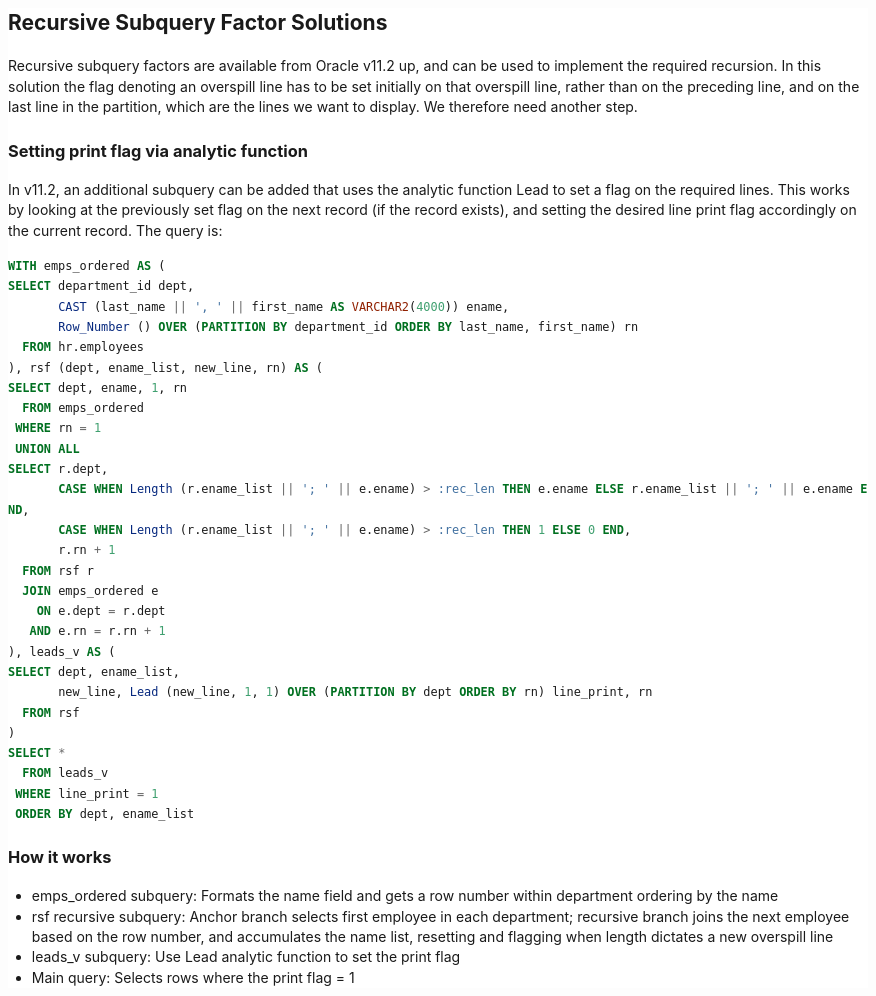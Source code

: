 ## Recursive Subquery Factor Solutions

Recursive subquery factors are available from Oracle v11.2 up, and can be used to implement the required recursion. In this solution the flag denoting an overspill line has to be set initially on that overspill line, rather than on the preceding line, and on the last line in the partition, which are the lines we want to display. We therefore need another step.

### Setting print flag via analytic function

In v11.2, an additional subquery can be added that uses the analytic function Lead to set a flag on the required lines. This works by looking at the previously set flag on the next record (if the record exists), and setting the desired line print flag accordingly on the current record. The query is:

```sql
WITH emps_ordered AS (
SELECT department_id dept,
       CAST (last_name || ', ' || first_name AS VARCHAR2(4000)) ename,
       Row_Number () OVER (PARTITION BY department_id ORDER BY last_name, first_name) rn
  FROM hr.employees
), rsf (dept, ename_list, new_line, rn) AS (
SELECT dept, ename, 1, rn
  FROM emps_ordered
 WHERE rn = 1
 UNION ALL
SELECT r.dept,
       CASE WHEN Length (r.ename_list || '; ' || e.ename) > :rec_len THEN e.ename ELSE r.ename_list || '; ' || e.ename END,
       CASE WHEN Length (r.ename_list || '; ' || e.ename) > :rec_len THEN 1 ELSE 0 END,
       r.rn + 1
  FROM rsf r
  JOIN emps_ordered e
    ON e.dept = r.dept
   AND e.rn = r.rn + 1
), leads_v AS (
SELECT dept, ename_list, 
       new_line, Lead (new_line, 1, 1) OVER (PARTITION BY dept ORDER BY rn) line_print, rn
  FROM rsf
)
SELECT *
  FROM leads_v
 WHERE line_print = 1
 ORDER BY dept, ename_list
```

### How it works

- emps\_ordered subquery: Formats the name field and gets a row number within department ordering by the name
- rsf recursive subquery: Anchor branch selects first employee in each department; recursive branch joins the next employee based on the row number, and accumulates the name list, resetting and flagging when length dictates a new overspill line
- leads\_v subquery: Use Lead analytic function to set the print flag
- Main query: Selects rows where the print flag = 1
